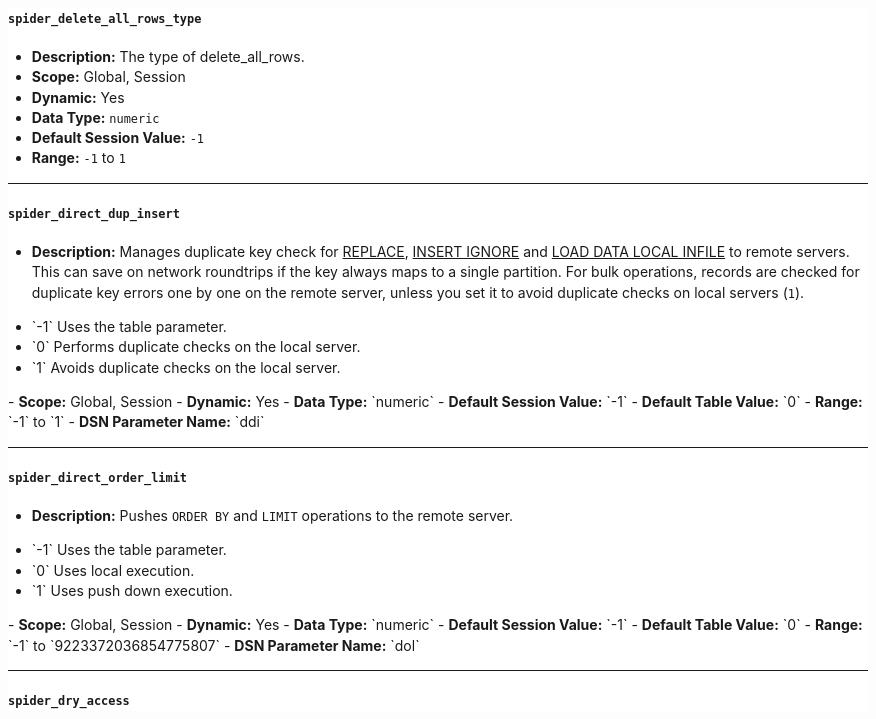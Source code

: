 
#### `spider_delete_all_rows_type`

- <strong>Description:</strong> The type of delete_all_rows.
- <strong>Scope:</strong> Global, Session
- <strong>Dynamic:</strong> Yes
- <strong>Data Type:</strong> `numeric`
- <strong>Default Session Value:</strong> `-1`
- <strong>Range:</strong> `-1` to `1`

---

#### `spider_direct_dup_insert`

- <strong>Description:</strong> Manages duplicate key check for [REPLACE](/sql-statements-structure/sql-statements/data-manipulation/changing-deleting-data/replace/), [INSERT IGNORE](/sql-statements-structure/sql-statements/data-manipulation/inserting-loading-data/ignore/) and [LOAD DATA LOCAL INFILE](/sql-statements-structure/sql-statements/data-manipulation/inserting-loading-data/load-data-into-tables-or-index/load-data-infile/) to remote servers. This can save on network roundtrips if the key always maps to a single partition.  For bulk operations, records are checked for duplicate key errors one by one on the remote server, unless you set it to avoid duplicate checks on local servers (`1`).
<ul start="1"><li>`-1` Uses the table parameter. 
</li><li>`0` Performs duplicate checks on the local server.
</li><li>`1` Avoids duplicate checks on the local server.
</li></ul>
- <strong>Scope:</strong> Global, Session
- <strong>Dynamic:</strong> Yes
- <strong>Data Type:</strong> `numeric`
- <strong>Default Session Value:</strong> `-1`
- <strong>Default Table Value:</strong> `0`
- <strong>Range:</strong> `-1` to `1`
- <strong>DSN Parameter Name:</strong> `ddi`

---

#### `spider_direct_order_limit`

- <strong>Description:</strong> Pushes `ORDER BY` and `LIMIT` operations to the remote server.
<ul start="1"><li>`-1` Uses the table parameter. 
</li><li>`0` Uses local execution.
</li><li>`1` Uses push down execution.
</li></ul>
- <strong>Scope:</strong> Global, Session
- <strong>Dynamic:</strong> Yes
- <strong>Data Type:</strong> `numeric`
- <strong>Default Session Value:</strong> `-1`
- <strong>Default Table Value:</strong> `0`
- <strong>Range:</strong> `-1` to `9223372036854775807`
- <strong>DSN Parameter Name:</strong> `dol`

---

#### `spider_dry_access`
